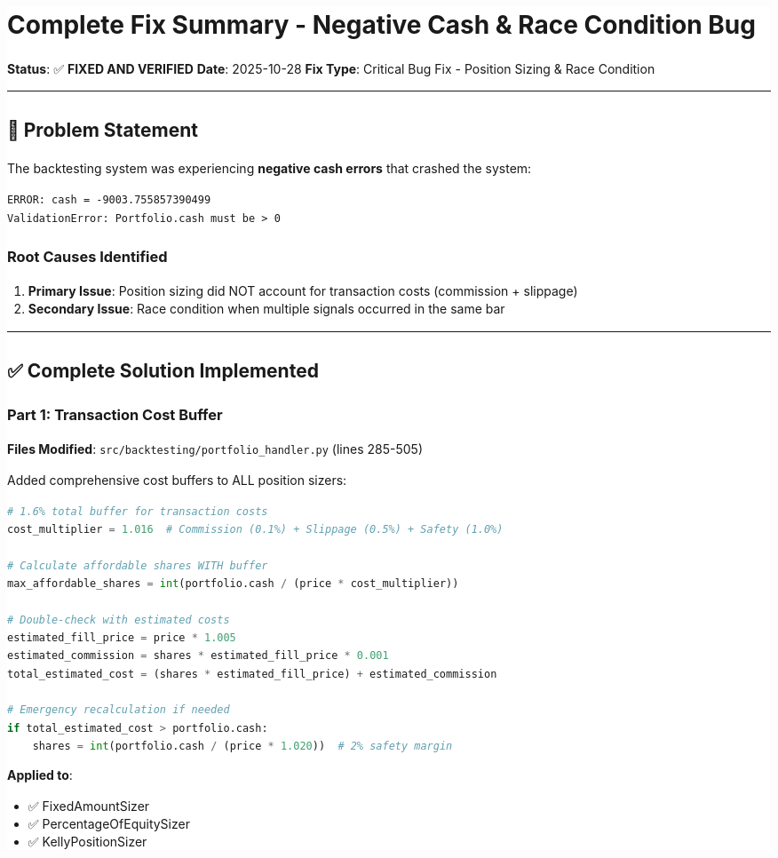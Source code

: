 # Complete Fix Summary - Negative Cash & Race Condition Bug

**Status**: ✅ **FIXED AND VERIFIED**
**Date**: 2025-10-28
**Fix Type**: Critical Bug Fix - Position Sizing & Race Condition

---

## 🎯 Problem Statement

The backtesting system was experiencing **negative cash errors** that crashed the system:

```
ERROR: cash = -9003.755857390499
ValidationError: Portfolio.cash must be > 0
```

### Root Causes Identified

1. **Primary Issue**: Position sizing did NOT account for transaction costs (commission + slippage)
2. **Secondary Issue**: Race condition when multiple signals occurred in the same bar

---

## ✅ Complete Solution Implemented

### Part 1: Transaction Cost Buffer

**Files Modified**: `src/backtesting/portfolio_handler.py` (lines 285-505)

Added comprehensive cost buffers to ALL position sizers:

```python
# 1.6% total buffer for transaction costs
cost_multiplier = 1.016  # Commission (0.1%) + Slippage (0.5%) + Safety (1.0%)

# Calculate affordable shares WITH buffer
max_affordable_shares = int(portfolio.cash / (price * cost_multiplier))

# Double-check with estimated costs
estimated_fill_price = price * 1.005
estimated_commission = shares * estimated_fill_price * 0.001
total_estimated_cost = (shares * estimated_fill_price) + estimated_commission

# Emergency recalculation if needed
if total_estimated_cost > portfolio.cash:
    shares = int(portfolio.cash / (price * 1.020))  # 2% safety margin
```

**Applied to**:
- ✅ FixedAmountSizer
- ✅ PercentageOfEquitySizer
- ✅ KellyPositionSizer

